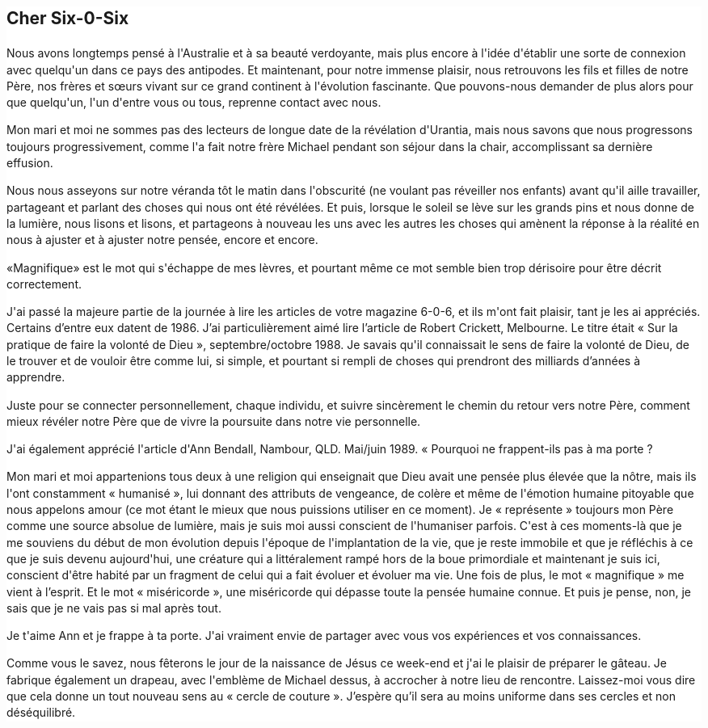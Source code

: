 ## Cher Six-0-Six

Nous avons longtemps pensé à l'Australie et à sa beauté verdoyante, mais plus encore à l'idée d'établir une sorte de connexion avec quelqu'un dans ce pays des antipodes. Et maintenant, pour notre immense plaisir, nous retrouvons les fils et filles de notre Père, nos frères et sœurs vivant sur ce grand continent à l'évolution fascinante. Que pouvons-nous demander de plus alors pour que quelqu'un, l'un d'entre vous ou tous, reprenne contact avec nous.

Mon mari et moi ne sommes pas des lecteurs de longue date de la révélation d'Urantia, mais nous savons que nous progressons toujours progressivement, comme l'a fait notre frère Michael pendant son séjour dans la chair, accomplissant sa dernière effusion.

Nous nous asseyons sur notre véranda tôt le matin dans l'obscurité (ne voulant pas réveiller nos enfants) avant qu'il aille travailler, partageant et parlant des choses qui nous ont été révélées. Et puis, lorsque le soleil se lève sur les grands pins et nous donne de la lumière, nous lisons et lisons, et partageons à nouveau les uns avec les autres les choses qui amènent la réponse à la réalité en nous à ajuster et à ajuster notre pensée, encore et encore.

«Magnifique» est le mot qui s'échappe de mes lèvres, et pourtant même ce mot semble bien trop dérisoire pour être décrit correctement.

J'ai passé la majeure partie de la journée à lire les articles de votre magazine 6-0-6, et ils m'ont fait plaisir, tant je les ai appréciés. Certains d’entre eux datent de 1986. J’ai particulièrement aimé lire l’article de Robert Crickett, Melbourne. Le titre était « Sur la pratique de faire la volonté de Dieu », septembre/octobre 1988. Je savais qu'il connaissait le sens de faire la volonté de Dieu, de le trouver et de vouloir être comme lui, si simple, et pourtant si rempli de choses qui prendront des milliards d’années à apprendre.

Juste pour se connecter personnellement, chaque individu, et suivre sincèrement le chemin du retour vers notre Père, comment mieux révéler notre Père que de vivre la poursuite dans notre vie personnelle.

J'ai également apprécié l'article d'Ann Bendall, Nambour, QLD. Mai/juin 1989. « Pourquoi ne frappent-ils pas à ma porte ?

Mon mari et moi appartenions tous deux à une religion qui enseignait que Dieu avait une pensée plus élevée que la nôtre, mais ils l'ont constamment « humanisé », lui donnant des attributs de vengeance, de colère et même de l'émotion humaine pitoyable que nous appelons amour (ce mot étant le mieux que nous puissions utiliser en ce moment). Je « représente » toujours mon Père comme une source absolue de lumière, mais je suis moi aussi conscient de l'humaniser parfois. C'est à ces moments-là que je me souviens du début de mon évolution depuis l'époque de l'implantation de la vie, que je reste immobile et que je réfléchis à ce que je suis devenu aujourd'hui, une créature qui a littéralement rampé hors de la boue primordiale et maintenant je suis ici, conscient d'être habité par un fragment de celui qui a fait évoluer et évoluer ma vie. Une fois de plus, le mot « magnifique » me vient à l’esprit. Et le mot « miséricorde », une miséricorde qui dépasse toute la pensée humaine connue. Et puis je pense, non, je sais que je ne vais pas si mal après tout.

Je t'aime Ann et je frappe à ta porte. J'ai vraiment envie de partager avec vous vos expériences et vos connaissances.

Comme vous le savez, nous fêterons le jour de la naissance de Jésus ce week-end et j'ai le plaisir de préparer le gâteau. Je fabrique également un drapeau, avec l'emblème de Michael dessus, à accrocher à notre lieu de rencontre. Laissez-moi vous dire que cela donne un tout nouveau sens au « cercle de couture ». J’espère qu’il sera au moins uniforme dans ses cercles et non déséquilibré.

